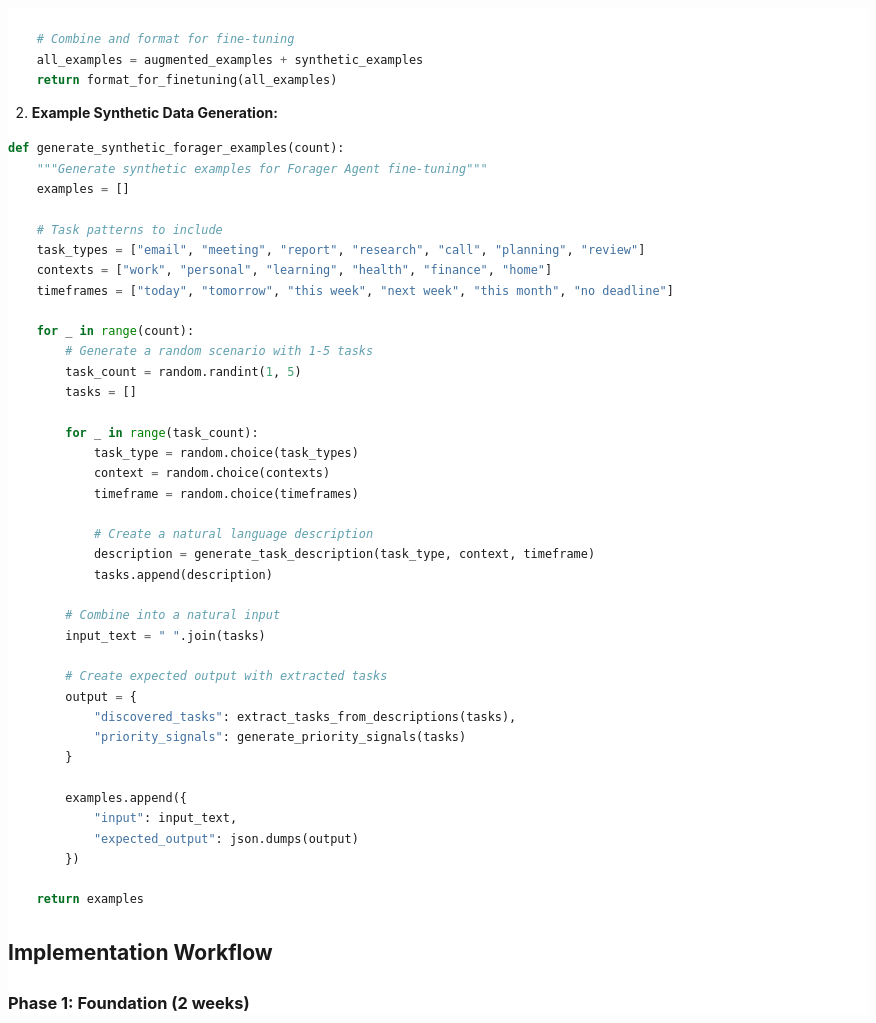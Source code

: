 ```python
    
    # Combine and format for fine-tuning
    all_examples = augmented_examples + synthetic_examples
    return format_for_finetuning(all_examples)
```

2. **Example Synthetic Data Generation:**

```python
def generate_synthetic_forager_examples(count):
    """Generate synthetic examples for Forager Agent fine-tuning"""
    examples = []
    
    # Task patterns to include
    task_types = ["email", "meeting", "report", "research", "call", "planning", "review"]
    contexts = ["work", "personal", "learning", "health", "finance", "home"]
    timeframes = ["today", "tomorrow", "this week", "next week", "this month", "no deadline"]
    
    for _ in range(count):
        # Generate a random scenario with 1-5 tasks
        task_count = random.randint(1, 5)
        tasks = []
        
        for _ in range(task_count):
            task_type = random.choice(task_types)
            context = random.choice(contexts)
            timeframe = random.choice(timeframes)
            
            # Create a natural language description
            description = generate_task_description(task_type, context, timeframe)
            tasks.append(description)
        
        # Combine into a natural input
        input_text = " ".join(tasks)
        
        # Create expected output with extracted tasks
        output = {
            "discovered_tasks": extract_tasks_from_descriptions(tasks),
            "priority_signals": generate_priority_signals(tasks)
        }
        
        examples.append({
            "input": input_text,
            "expected_output": json.dumps(output)
        })
    
    return examples
```

## Implementation Workflow

### Phase 1: Foundation (2 weeks)
